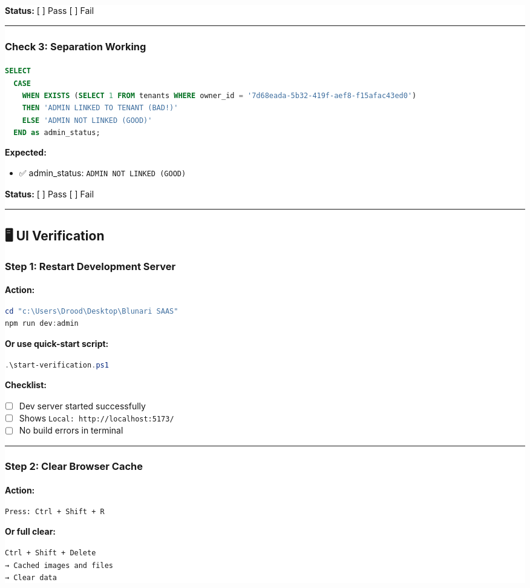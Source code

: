 **Status:** [ ] Pass [ ] Fail

---

### Check 3: Separation Working
```sql
SELECT 
  CASE 
    WHEN EXISTS (SELECT 1 FROM tenants WHERE owner_id = '7d68eada-5b32-419f-aef8-f15afac43ed0') 
    THEN 'ADMIN LINKED TO TENANT (BAD!)'
    ELSE 'ADMIN NOT LINKED (GOOD)'
  END as admin_status;
```

**Expected:**
- ✅ admin_status: `ADMIN NOT LINKED (GOOD)`

**Status:** [ ] Pass [ ] Fail

---

## 🖥️ UI Verification

### Step 1: Restart Development Server

**Action:**
```powershell
cd "c:\Users\Drood\Desktop\Blunari SAAS"
npm run dev:admin
```

**Or use quick-start script:**
```powershell
.\start-verification.ps1
```

**Checklist:**
- [ ] Dev server started successfully
- [ ] Shows `Local: http://localhost:5173/`
- [ ] No build errors in terminal

---

### Step 2: Clear Browser Cache

**Action:**
```
Press: Ctrl + Shift + R
```

**Or full clear:**
```
Ctrl + Shift + Delete
→ Cached images and files
→ Clear data
```
